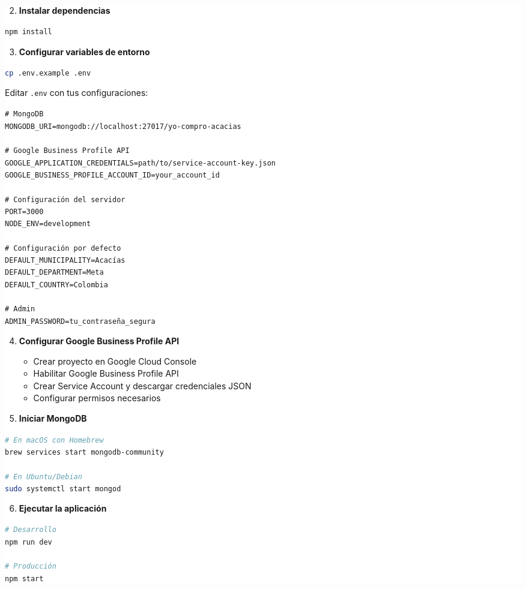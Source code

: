 2. **Instalar dependencias**
```bash
npm install
```

3. **Configurar variables de entorno**
```bash
cp .env.example .env
```

Editar `.env` con tus configuraciones:
```env
# MongoDB
MONGODB_URI=mongodb://localhost:27017/yo-compro-acacias

# Google Business Profile API
GOOGLE_APPLICATION_CREDENTIALS=path/to/service-account-key.json
GOOGLE_BUSINESS_PROFILE_ACCOUNT_ID=your_account_id

# Configuración del servidor
PORT=3000
NODE_ENV=development

# Configuración por defecto
DEFAULT_MUNICIPALITY=Acacías
DEFAULT_DEPARTMENT=Meta
DEFAULT_COUNTRY=Colombia

# Admin
ADMIN_PASSWORD=tu_contraseña_segura
```

4. **Configurar Google Business Profile API**
   - Crear proyecto en Google Cloud Console
   - Habilitar Google Business Profile API
   - Crear Service Account y descargar credenciales JSON
   - Configurar permisos necesarios

5. **Iniciar MongoDB**
```bash
# En macOS con Homebrew
brew services start mongodb-community

# En Ubuntu/Debian
sudo systemctl start mongod
```

6. **Ejecutar la aplicación**
```bash
# Desarrollo
npm run dev

# Producción
npm start
```
